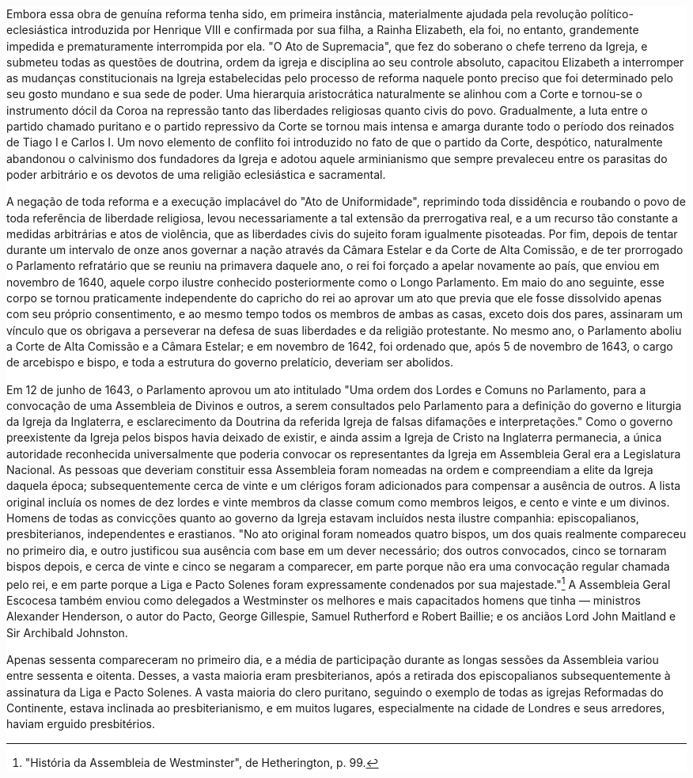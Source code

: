 Embora essa obra de genuína reforma tenha sido, em primeira instância, materialmente ajudada pela revolução político-eclesiástica introduzida por Henrique VIII e confirmada por sua filha, a Rainha Elizabeth, ela foi, no entanto, grandemente impedida e prematuramente interrompida por ela. "O Ato de Supremacia", que fez do soberano o chefe terreno da Igreja, e submeteu todas as questões de doutrina, ordem da igreja e disciplina ao seu controle absoluto, capacitou Elizabeth a interromper as mudanças constitucionais na Igreja estabelecidas pelo processo de reforma naquele ponto preciso que foi determinado pelo seu gosto mundano e sua sede de poder. Uma hierarquia aristocrática naturalmente se alinhou com a Corte e tornou-se o instrumento dócil da Coroa na repressão tanto das liberdades religiosas quanto civis do povo. Gradualmente, a luta entre o partido chamado puritano e o partido repressivo da Corte se tornou mais intensa e amarga durante todo o período dos reinados de Tiago I e Carlos I. Um novo elemento de conflito foi introduzido no fato de que o partido da Corte, despótico, naturalmente abandonou o calvinismo dos fundadores da Igreja e adotou aquele arminianismo que sempre prevaleceu entre os parasitas do poder arbitrário e os devotos de uma religião eclesiástica e sacramental.

A negação de toda reforma e a execução implacável do "Ato de Uniformidade", reprimindo toda dissidência e roubando o povo de toda referência de liberdade religiosa, levou necessariamente a tal extensão da prerrogativa real, e a um recurso tão constante a medidas arbitrárias e atos de violência, que as liberdades civis do sujeito foram igualmente pisoteadas. Por fim, depois de tentar durante um intervalo de onze anos governar a nação através da Câmara Estelar e da Corte de Alta Comissão, e de ter prorrogado o Parlamento refratário que se reuniu na primavera daquele ano, o rei foi forçado a apelar novamente ao país, que enviou em novembro de 1640, aquele corpo ilustre conhecido posteriormente como o Longo Parlamento. Em maio do ano seguinte, esse corpo se tornou praticamente independente do capricho do rei ao aprovar um ato que previa que ele fosse dissolvido apenas com seu próprio consentimento, e ao mesmo tempo todos os membros de ambas as casas, exceto dois dos pares, assinaram um vínculo que os obrigava a perseverar na defesa de suas liberdades e da religião protestante. No mesmo ano, o Parlamento aboliu a Corte de Alta Comissão e a Câmara Estelar; e em novembro de 1642, foi ordenado que, após 5 de novembro de 1643, o cargo de arcebispo e bispo, e toda a estrutura do governo prelatício, deveriam ser abolidos.

Em 12 de junho de 1643, o Parlamento aprovou um ato intitulado "Uma ordem dos Lordes e Comuns no Parlamento, para a convocação de uma Assembleia de Divinos e outros, a serem consultados pelo Parlamento para a definição do governo e liturgia da Igreja da Inglaterra, e esclarecimento da Doutrina da referida Igreja de falsas difamações e interpretações." Como o governo preexistente da Igreja pelos bispos havia deixado de existir, e ainda assim a Igreja de Cristo na Inglaterra permanecia, a única autoridade reconhecida universalmente que poderia convocar os representantes da Igreja em Assembleia Geral era a Legislatura Nacional. As pessoas que deveriam constituir essa Assembleia foram nomeadas na ordem e compreendiam a elite da Igreja daquela época; subsequentemente cerca de vinte e um clérigos foram adicionados para compensar a ausência de outros. A lista original incluía os nomes de dez lordes e vinte membros da classe comum como membros leigos, e cento e vinte e um divinos. Homens de todas as convicções quanto ao governo da Igreja estavam incluídos nesta ilustre companhia: episcopalianos, presbiterianos, independentes e erastianos. "No ato original foram nomeados quatro bispos, um dos quais realmente compareceu no primeiro dia, e outro justificou sua ausência com base em um dever necessário; dos outros convocados, cinco se tornaram bispos depois, e cerca de vinte e cinco se negaram a comparecer, em parte porque não era uma convocação regular chamada pelo rei, e em parte porque a Liga e Pacto Solenes foram expressamente condenados por sua majestade."[^3] A Assembleia Geral Escocesa também enviou como delegados a Westminster os melhores e mais capacitados homens que tinha — ministros Alexander Henderson, o autor do Pacto, George Gillespie, Samuel Rutherford e Robert Baillie; e os anciãos Lord John Maitland e Sir Archibald Johnston.

Apenas sessenta compareceram no primeiro dia, e a média de participação durante as longas sessões da Assembleia variou entre sessenta e oitenta. Desses, a vasta maioria eram presbiterianos, após a retirada dos episcopalianos subsequentemente à assinatura da Liga e Pacto Solenes. A vasta maioria do clero puritano, seguindo o exemplo de todas as igrejas Reformadas do Continente, estava inclinada ao presbiterianismo, e em muitos lugares, especialmente na cidade de Londres e seus arredores, haviam erguido presbitérios.


[^1]: "História da Assembleia de Westminster", de Hetherington, p. 88.
[^2]: "História da Igreja da Escócia", de Hetherington, p. 187.
[^3]: "História da Assembleia de Westminster", de Hetherington, p. 99.
[^4]: "História da Assembleia de Westminster", de Hetherington, p. 243.
[^5]: Veja "A Assembleia de Westminster, sua História e Padrões", por Alex. F. Mitchell, D.D., para a conta mais completa e autoritária das fontes e gênese da Confissão e Catecismo de Westminster.